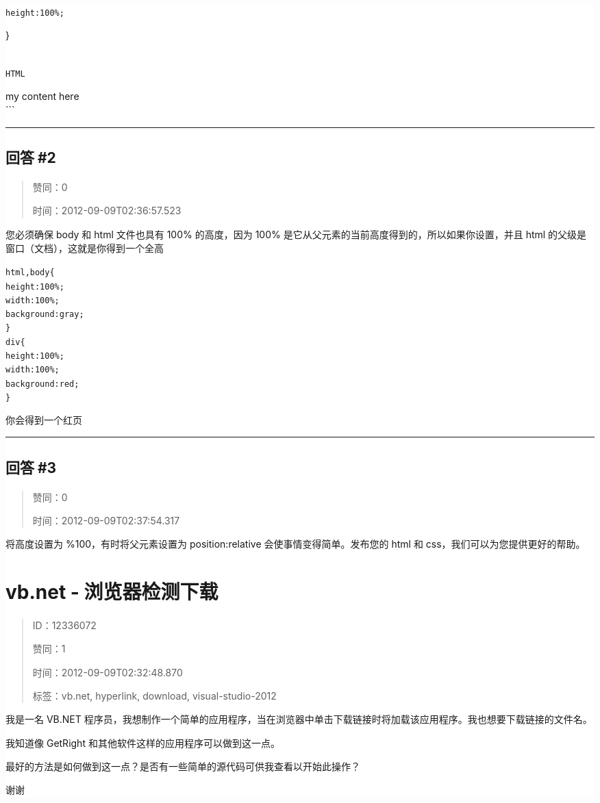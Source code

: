     height:100%;
} 
```

HTML

```
<body>
    <div id="contentDiv">my content here</div>
</body> 
```

* * *

## 回答 #2

> 赞同：0
> 
> 时间：2012-09-09T02:36:57.523

您必须确保 body 和 html 文件也具有 100% 的高度，因为 100% 是它从父元素的当前高度得到的，所以如果你设置，并且 html 的父级是窗口（文档），这就是你得到一个全高

```
html,body{
height:100%;
width:100%;
background:gray;
}
div{
height:100%;
width:100%;
background:red;
} 
```

你会得到一个红页

* * *

## 回答 #3

> 赞同：0
> 
> 时间：2012-09-09T02:37:54.317

将高度设置为 %100，有时将父元素设置为 position:relative 会使事情变得简单。发布您的 html 和 css，我们可以为您提供更好的帮助。

# vb.net - 浏览器检测下载

> ID：12336072
> 
> 赞同：1
> 
> 时间：2012-09-09T02:32:48.870
> 
> 标签：vb.net, hyperlink, download, visual-studio-2012

我是一名 VB.NET 程序员，我想制作一个简单的应用程序，当在浏览器中单击下载链接时将加载该应用程序。我也想要下载链接的文件名。

我知道像 GetRight 和其他软件这样的应用程序可以做到这一点。

最好的方法是如何做到这一点？是否有一些简单的源代码可供我查看以开始此操作？

谢谢

```